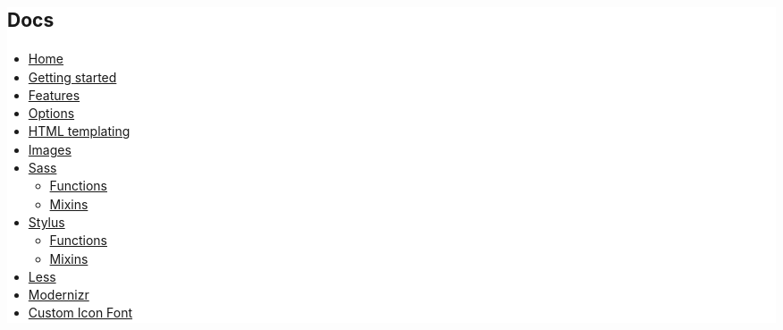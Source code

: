 ## Docs

- [Home](/README.md)
- [Getting started](/docs/getting-started.md)
- [Features](/docs/features.md)
- [Options](/docs/options.md)
- [HTML templating](/docs/html.md)
- [Images](/docs/images.md)
- [Sass](/docs/sass/sass.md)
	- [Functions](/docs/sass/functions.md)
	- [Mixins](/docs/sass/mixins.md)
- [Stylus](/docs/stylus/stylus.md)
	- [Functions](/docs/stylus/functions.md)
	- [Mixins](/docs/stylus/mixins.md)
- [Less](/docs/less/less.md)
- [Modernizr](/docs/modernizr.md)
- [Custom Icon Font](/docs/custom-icon-font.md)
